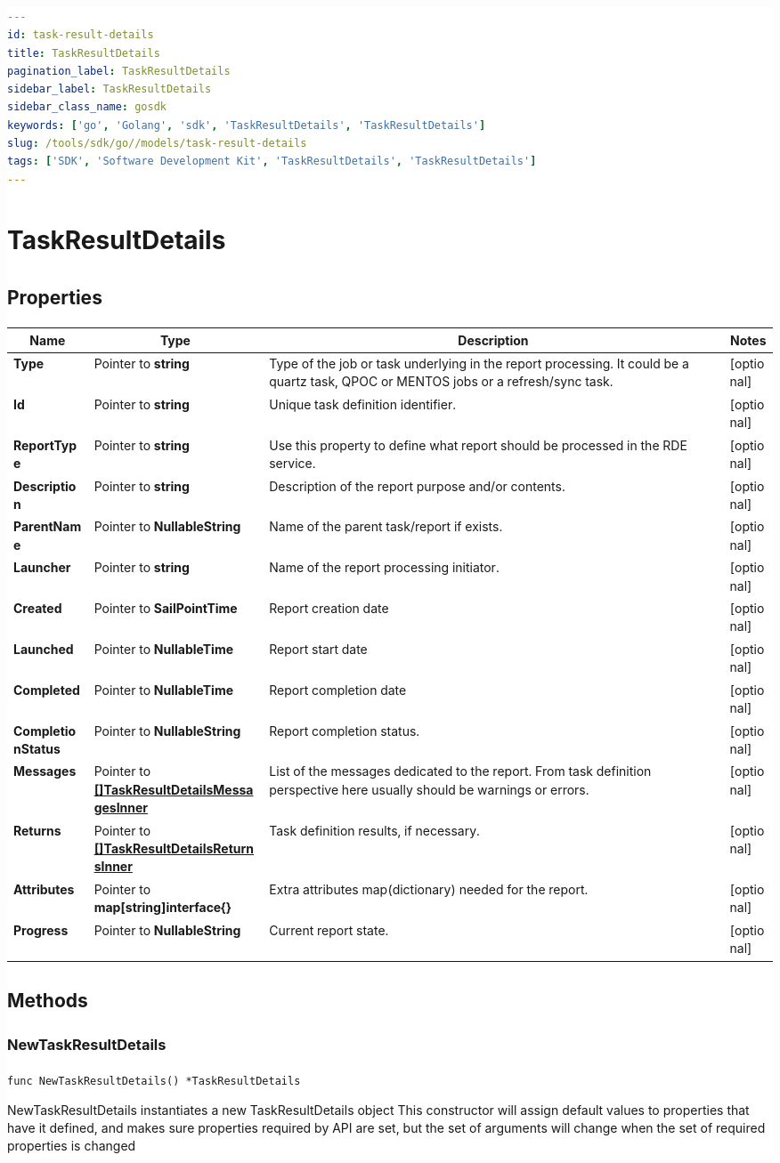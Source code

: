 ```yaml
---
id: task-result-details
title: TaskResultDetails
pagination_label: TaskResultDetails
sidebar_label: TaskResultDetails
sidebar_class_name: gosdk
keywords: ['go', 'Golang', 'sdk', 'TaskResultDetails', 'TaskResultDetails'] 
slug: /tools/sdk/go//models/task-result-details
tags: ['SDK', 'Software Development Kit', 'TaskResultDetails', 'TaskResultDetails']
---
```


# TaskResultDetails

## Properties

Name | Type | Description | Notes
------------ | ------------- | ------------- | -------------
**Type** | Pointer to **string** | Type of the job or task underlying in the report processing. It could be a quartz task, QPOC or MENTOS jobs or a refresh/sync task. | [optional] 
**Id** | Pointer to **string** | Unique task definition identifier. | [optional] 
**ReportType** | Pointer to **string** | Use this property to define what report should be processed in the RDE service. | [optional] 
**Description** | Pointer to **string** | Description of the report purpose and/or contents. | [optional] 
**ParentName** | Pointer to **NullableString** | Name of the parent task/report if exists. | [optional] 
**Launcher** | Pointer to **string** | Name of the report processing initiator. | [optional] 
**Created** | Pointer to **SailPointTime** | Report creation date | [optional] 
**Launched** | Pointer to **NullableTime** | Report start date | [optional] 
**Completed** | Pointer to **NullableTime** | Report completion date | [optional] 
**CompletionStatus** | Pointer to **NullableString** | Report completion status. | [optional] 
**Messages** | Pointer to [**[]TaskResultDetailsMessagesInner**](task-result-details-messages-inner) | List of the messages dedicated to the report.  From task definition perspective here usually should be warnings or errors. | [optional] 
**Returns** | Pointer to [**[]TaskResultDetailsReturnsInner**](task-result-details-returns-inner) | Task definition results, if necessary. | [optional] 
**Attributes** | Pointer to **map[string]interface{}** | Extra attributes map(dictionary) needed for the report. | [optional] 
**Progress** | Pointer to **NullableString** | Current report state. | [optional] 

## Methods

### NewTaskResultDetails

`func NewTaskResultDetails() *TaskResultDetails`

NewTaskResultDetails instantiates a new TaskResultDetails object
This constructor will assign default values to properties that have it defined,
and makes sure properties required by API are set, but the set of arguments
will change when the set of required properties is changed
